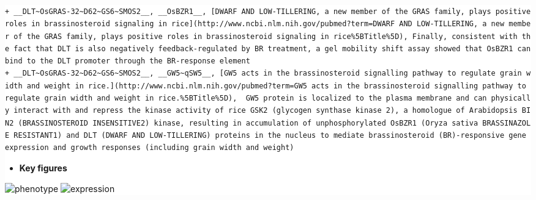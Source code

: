     + __DLT~OsGRAS-32~D62~GS6~SMOS2__, __OsBZR1__, [DWARF AND LOW-TILLERING, a new member of the GRAS family, plays positive roles in brassinosteroid signaling in rice](http://www.ncbi.nlm.nih.gov/pubmed?term=DWARF AND LOW-TILLERING, a new member of the GRAS family, plays positive roles in brassinosteroid signaling in rice%5BTitle%5D), Finally, consistent with the fact that DLT is also negatively feedback-regulated by BR treatment, a gel mobility shift assay showed that OsBZR1 can bind to the DLT promoter through the BR-response element
    + __DLT~OsGRAS-32~D62~GS6~SMOS2__, __GW5~qSW5__, [GW5 acts in the brassinosteroid signalling pathway to regulate grain width and weight in rice.](http://www.ncbi.nlm.nih.gov/pubmed?term=GW5 acts in the brassinosteroid signalling pathway to regulate grain width and weight in rice.%5BTitle%5D),  GW5 protein is localized to the plasma membrane and can physically interact with and repress the kinase activity of rice GSK2 (glycogen synthase kinase 2), a homologue of Arabidopsis BIN2 (BRASSINOSTEROID INSENSITIVE2) kinase, resulting in accumulation of unphosphorylated OsBZR1 (Oryza sativa BRASSINAZOLE RESISTANT1) and DLT (DWARF AND LOW-TILLERING) proteins in the nucleus to mediate brassinosteroid (BR)-responsive gene expression and growth responses (including grain width and weight)

* **Key figures**  
<img src="http://funRiceGenes.github.io/images/GS6.pheno.png" alt="phenotype"  style="width: 600px;"/>

<img src="http://funRiceGenes.github.io/images/GS6.exp.png" alt="expression"  style="width: 600px;"/>


